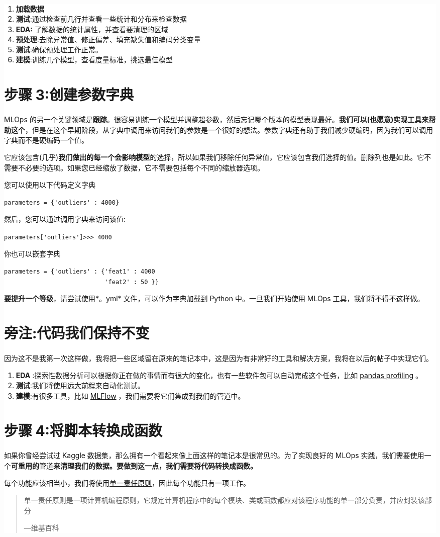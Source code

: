 1.  **加载数据**
2.  **测试**:通过检查前几行并查看一些统计和分布来检查数据
3.  **EDA:** 了解数据的统计属性，并查看要清理的区域
4.  **预处理**:去除异常值、修正偏差、填充缺失值和编码分类变量
5.  **测试**:确保预处理工作正常。
6.  **建模**:训练几个模型，查看度量标准，挑选最佳模型

# 步骤 3:创建参数字典

MLOps 的另一个关键领域是**跟踪**。很容易训练一个模型并调整超参数，然后忘记哪个版本的模型表现最好。**我们可以(也愿意)实现工具来帮助这个**，但是在这个早期阶段，从字典中调用来访问我们的参数是一个很好的想法。参数字典还有助于我们减少硬编码，因为我们可以调用字典而不是硬编码一个值。

它应该包含(几乎)**我们做出的每一个会影响模型**的选择，所以如果我们移除任何异常值，它应该包含我们选择的值。删除列也是如此。它不需要不必要的选项。如果您已经缩放了数据，它不需要包括每个不同的缩放器选项。

您可以使用以下代码定义字典

```
parameters = {'outliers' : 4000}
```

然后，您可以通过调用字典来访问该值:

```
parameters['outliers']>>> 4000
```

你也可以嵌套字典

```
parameters = {'outliers' : {'feat1' : 4000
                            'feat2' : 50 }}
```

**要提升一个等级**，请尝试使用*。yml* 文件，可以作为字典加载到 Python 中。一旦我们开始使用 MLOps 工具，我们将不得不这样做。

# 旁注:代码我们保持不变

因为这不是我第一次这样做，我将把一些区域留在原来的笔记本中，这是因为有非常好的工具和解决方案，我将在以后的帖子中实现它们。

1.  **EDA** :探索性数据分析可以根据你正在做的事情而有很大的变化，也有一些软件包可以自动完成这个任务，比如 [pandas profiling](https://github.com/pandas-profiling/pandas-profiling) 。
2.  **测试**:我们将使用[远大前程](https://greatexpectations.io/)来自动化测试。
3.  **建模**:有很多工具，比如 [MLFlow](https://www.mlflow.org/docs/latest/index.html) ，我们需要将它们集成到我们的管道中。

# 步骤 4:将脚本转换成函数

如果你曾经尝试过 Kaggle 数据集，那么拥有一个看起来像上面这样的笔记本是很常见的。为了实现良好的 MLOps 实践，我们需要使用一个**可重用的**管道**来清理我们的数据。要做到这一点，我们需要将代码转换成函数。**

每个功能应该相当小，我们将使用[单一责任原则](https://en.wikipedia.org/wiki/Single-responsibility_principle)，因此每个功能只有一项工作。

> 单一责任原则是一项计算机编程原则，它规定计算机程序中的每个模块、类或函数都应对该程序功能的单一部分负责，并应封装该部分
> 
> —维基百科

